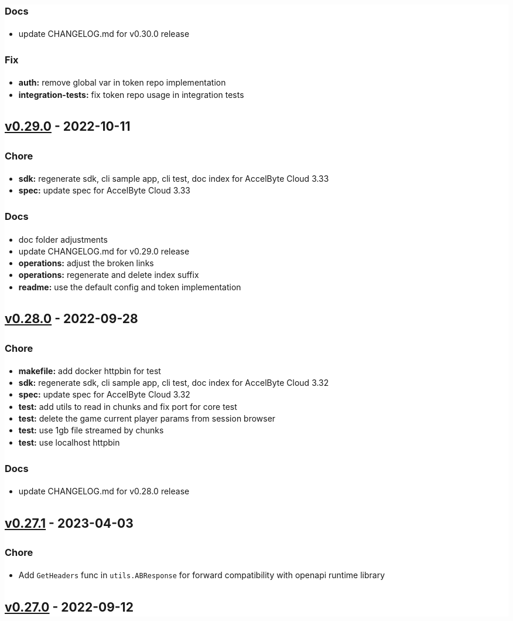 ### Docs
- update CHANGELOG.md for v0.30.0 release

### Fix
- **auth:** remove global var in token repo implementation
- **integration-tests:** fix token repo usage in integration tests


<a name="v0.29.0"></a>
## [v0.29.0] - 2022-10-11

### Chore
- **sdk:** regenerate sdk, cli sample app, cli test, doc index for AccelByte Cloud 3.33
- **spec:** update spec for AccelByte Cloud 3.33

### Docs
- doc folder adjustments
- update CHANGELOG.md for v0.29.0 release
- **operations:** adjust the broken links
- **operations:** regenerate and delete index suffix
- **readme:** use the default config and token implementation


<a name="v0.28.0"></a>
## [v0.28.0] - 2022-09-28

### Chore
- **makefile:** add docker httpbin for test
- **sdk:** regenerate sdk, cli sample app, cli test, doc index for AccelByte Cloud 3.32
- **spec:** update spec for AccelByte Cloud 3.32
- **test:** add utils to read in chunks and fix port for core test
- **test:** delete the game current player params from session browser
- **test:** use 1gb file streamed by chunks
- **test:** use localhost httpbin

### Docs
- update CHANGELOG.md for v0.28.0 release


<a name="v0.27.1"></a>
## [v0.27.1] - 2023-04-03

### Chore

- Add `GetHeaders` func in `utils.ABResponse` for forward compatibility with openapi runtime library

<a name="v0.27.0"></a>
## [v0.27.0] - 2022-09-12


[v0.44.0]: https://github.com/AccelByte/accelbyte-go-sdk/compare/v0.43.0...v0.44.0
[v0.43.0]: https://github.com/AccelByte/accelbyte-go-sdk/compare/v0.42.0...v0.43.0
[v0.42.0]: https://github.com/AccelByte/accelbyte-go-sdk/compare/v0.41.0...v0.42.0
[v0.41.0]: https://github.com/AccelByte/accelbyte-go-sdk/compare/v0.40.0...v0.41.0
[v0.40.0]: https://github.com/AccelByte/accelbyte-go-sdk/compare/v0.39.0...v0.40.0
[v0.39.0]: https://github.com/AccelByte/accelbyte-go-sdk/compare/v0.38.0...v0.39.0
[v0.35.1]: https://github.com/AccelByte/accelbyte-go-sdk/compare/v0.35.0...v0.35.1
[v0.38.0]: https://github.com/AccelByte/accelbyte-go-sdk/compare/v0.37.0...v0.38.0
[v0.37.0]: https://github.com/AccelByte/accelbyte-go-sdk/compare/v0.36.1...v0.37.0
[v0.36.1]: https://github.com/AccelByte/accelbyte-go-sdk/compare/v0.36.0...v0.36.1
[v0.36.0]: https://github.com/AccelByte/accelbyte-go-sdk/compare/v0.35.0...v0.36.0
[v0.35.0]: https://github.com/AccelByte/accelbyte-go-sdk/compare/v0.34.0...v0.35.0
[v0.34.0]: https://github.com/AccelByte/accelbyte-go-sdk/compare/v0.33.0...v0.34.0
[v0.33.0]: https://github.com/AccelByte/accelbyte-go-sdk/compare/v0.32.0...v0.33.0
[v0.32.0]: https://github.com/AccelByte/accelbyte-go-sdk/compare/v0.31.2...v0.32.0
[v0.31.2]: https://github.com/AccelByte/accelbyte-go-sdk/compare/v0.31.1...v0.31.2
[v0.31.1]: https://github.com/AccelByte/accelbyte-go-sdk/compare/v0.31.0...v0.31.1
[v0.31.0]: https://github.com/AccelByte/accelbyte-go-sdk/compare/v0.30.0...v0.31.0
[v0.30.0]: https://github.com/AccelByte/accelbyte-go-sdk/compare/v0.29.0...v0.30.0
[v0.29.0]: https://github.com/AccelByte/accelbyte-go-sdk/compare/v0.28.0...v0.29.0
[v0.28.0]: https://github.com/AccelByte/accelbyte-go-sdk/compare/v0.27.0...v0.28.0
[v0.27.1]: https://github.com/AccelByte/accelbyte-go-sdk/compare/v0.27.0...v0.27.1
[v0.27.0]: https://github.com/AccelByte/accelbyte-go-sdk/compare/v0.26.0...v0.27.0
[v0.26.0]: https://github.com/AccelByte/accelbyte-go-sdk/compare/v0.25.0...v0.26.0
[v0.25.0]: https://github.com/AccelByte/accelbyte-go-sdk/compare/v0.24.0...v0.25.0
[v0.24.0]: https://github.com/AccelByte/accelbyte-go-sdk/compare/v0.23.0...v0.24.0
[v0.23.0]: https://github.com/AccelByte/accelbyte-go-sdk/compare/v0.22.0...v0.23.0
[v0.22.0]: https://github.com/AccelByte/accelbyte-go-sdk/compare/v0.21.0...v0.22.0
[v0.21.0]: https://github.com/AccelByte/accelbyte-go-sdk/compare/v0.20.0...v0.21.0
[v0.20.0]: https://github.com/AccelByte/accelbyte-go-sdk/compare/v0.19.0...v0.20.0
[v0.19.0]: https://github.com/AccelByte/accelbyte-go-sdk/compare/v0.18.1...v0.19.0
[v0.18.1]: https://github.com/AccelByte/accelbyte-go-sdk/compare/v0.18.0...v0.18.1
[v0.18.0]: https://github.com/AccelByte/accelbyte-go-sdk/compare/v0.17.0...v0.18.0
[v0.17.0]: https://github.com/AccelByte/accelbyte-go-sdk/compare/v0.16.0...v0.17.0
[v0.16.0]: https://github.com/AccelByte/accelbyte-go-sdk/compare/v0.15.1...v0.16.0
[v0.15.1]: https://github.com/AccelByte/accelbyte-go-sdk/compare/v0.15.0...v0.15.1
[v0.15.0]: https://github.com/AccelByte/accelbyte-go-sdk/compare/v0.14.0...v0.15.0
[v0.14.0]: https://github.com/AccelByte/accelbyte-go-sdk/compare/v0.13.0...v0.14.0
[v0.13.0]: https://github.com/AccelByte/accelbyte-go-sdk/compare/v0.12.0...v0.13.0
[v0.12.0]: https://github.com/AccelByte/accelbyte-go-sdk/compare/v0.11.0...v0.12.0
[v0.11.0]: https://github.com/AccelByte/accelbyte-go-sdk/compare/v0.10.0...v0.11.0
[v0.10.0]: https://github.com/AccelByte/accelbyte-go-sdk/compare/v0.9.0...v0.10.0
[v0.9.0]: https://github.com/AccelByte/accelbyte-go-sdk/compare/v0.8.0...v0.9.0
[v0.8.0]: https://github.com/AccelByte/accelbyte-go-sdk/compare/v0.7.0...v0.8.0
[v0.7.0]: https://github.com/AccelByte/accelbyte-go-sdk/compare/v0.6.1...v0.7.0
[v0.6.1]: https://github.com/AccelByte/accelbyte-go-sdk/compare/v0.6.0...v0.6.1
[v0.6.0]: https://github.com/AccelByte/accelbyte-go-sdk/compare/v0.5.0...v0.6.0
[v0.5.0]: https://github.com/AccelByte/accelbyte-go-sdk/compare/v0.4.0...v0.5.0
[v0.4.0]: https://github.com/AccelByte/accelbyte-go-sdk/compare/v0.3.0...v0.4.0
[v0.3.0]: https://github.com/AccelByte/accelbyte-go-sdk/compare/v0.2.0...v0.3.0
[v0.2.0]: https://github.com/AccelByte/accelbyte-go-sdk/compare/v0.1.0...v0.2.0